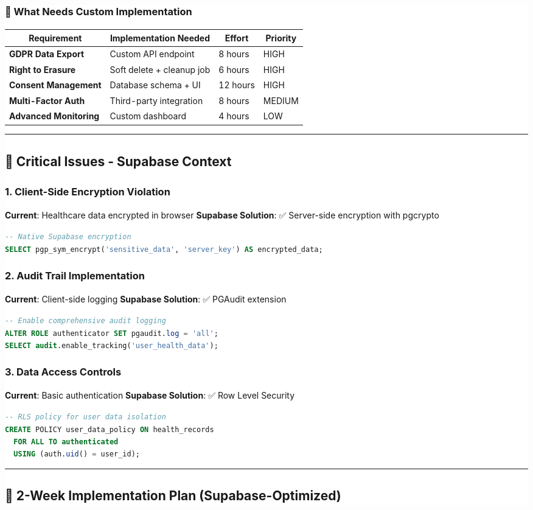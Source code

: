 ### **🔧 What Needs Custom Implementation**

| Requirement             | Implementation Needed     | Effort   | Priority |
| ----------------------- | ------------------------- | -------- | -------- |
| **GDPR Data Export**    | Custom API endpoint       | 8 hours  | HIGH     |
| **Right to Erasure**    | Soft delete + cleanup job | 6 hours  | HIGH     |
| **Consent Management**  | Database schema + UI      | 12 hours | HIGH     |
| **Multi-Factor Auth**   | Third-party integration   | 8 hours  | MEDIUM   |
| **Advanced Monitoring** | Custom dashboard          | 4 hours  | LOW      |

---

## 🚨 Critical Issues - Supabase Context

### **1. Client-Side Encryption Violation**

**Current**: Healthcare data encrypted in browser
**Supabase Solution**: ✅ Server-side encryption with pgcrypto

```sql
-- Native Supabase encryption
SELECT pgp_sym_encrypt('sensitive_data', 'server_key') AS encrypted_data;
```

### **2. Audit Trail Implementation**

**Current**: Client-side logging
**Supabase Solution**: ✅ PGAudit extension

```sql
-- Enable comprehensive audit logging
ALTER ROLE authenticator SET pgaudit.log = 'all';
SELECT audit.enable_tracking('user_health_data');
```

### **3. Data Access Controls**

**Current**: Basic authentication
**Supabase Solution**: ✅ Row Level Security

```sql
-- RLS policy for user data isolation
CREATE POLICY user_data_policy ON health_records
  FOR ALL TO authenticated
  USING (auth.uid() = user_id);
```

---

## 📅 2-Week Implementation Plan (Supabase-Optimized)
